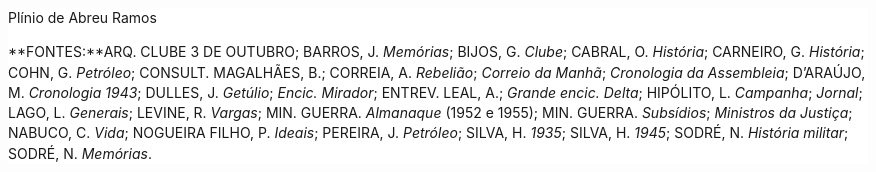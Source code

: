 Plínio de Abreu Ramos

**FONTES:**ARQ. CLUBE 3 DE OUTUBRO; BARROS, J. *Memórias*; BIJOS, G.
*Clube*; CABRAL, O. *História*; CARNEIRO, G. *História*; COHN, G.
*Petróleo*; CONSULT. MAGALHÃES, B.; CORREIA, A. *Rebelião*; *Correio da
Manhã*; *Cronologia da Assembleia*; D’ARAÚJO, M. *Cronologia 1943*;
DULLES, J. *Getúlio*; *Encic. Mirador*; ENTREV. LEAL, A.; *Grande encic.
Delta*; HIPÓLITO, L. *Campanha*; *Jornal*; LAGO, L. *Generais*; LEVINE,
R. *Vargas*; MIN. GUERRA. *Almanaque* (1952 e 1955); MIN. GUERRA.
*Subsídios*; *Ministros da Justiça*; NABUCO, C. *Vida*; NOGUEIRA FILHO,
P. *Ideais*; PEREIRA, J. *Petróleo*; SILVA, H. *1935*; SILVA, H. *1945*;
SODRÉ, N. *História militar*; SODRÉ, N. *Memórias*.
